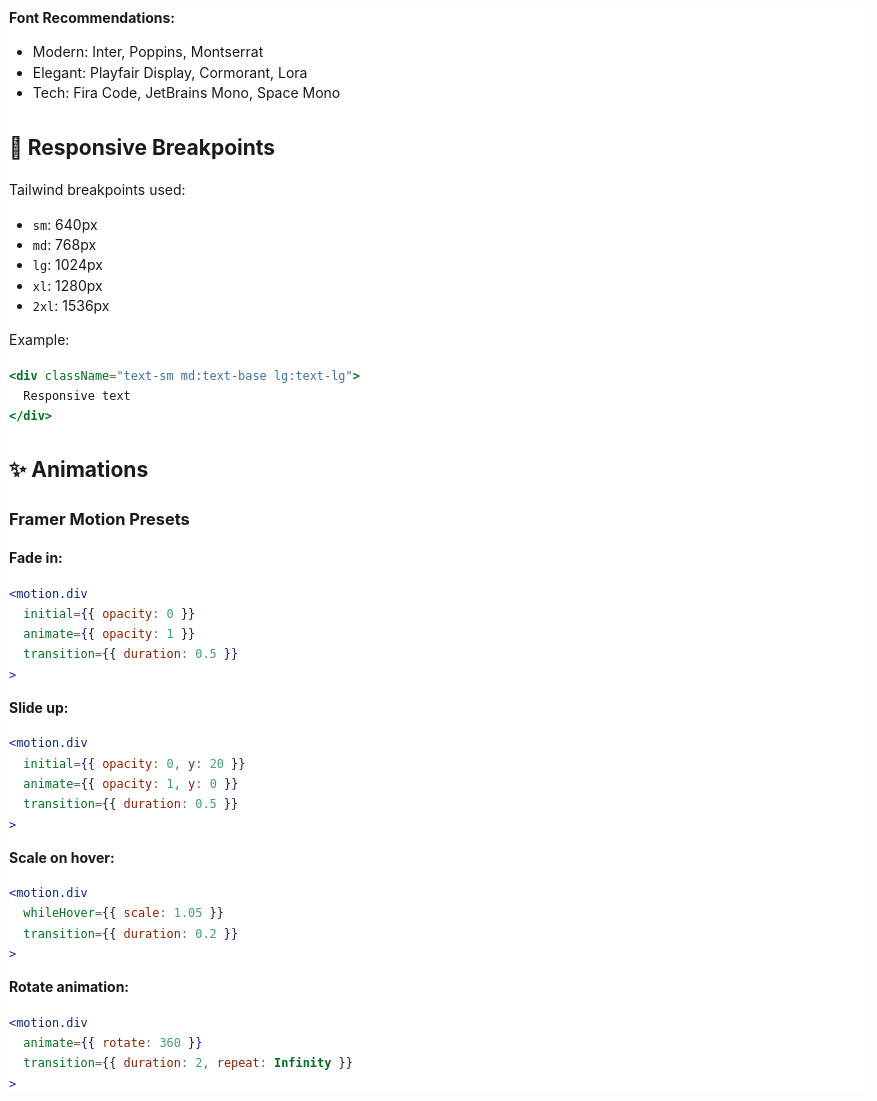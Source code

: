 **Font Recommendations:**
- Modern: Inter, Poppins, Montserrat
- Elegant: Playfair Display, Cormorant, Lora
- Tech: Fira Code, JetBrains Mono, Space Mono

## 📱 Responsive Breakpoints

Tailwind breakpoints used:
- `sm`: 640px
- `md`: 768px
- `lg`: 1024px
- `xl`: 1280px
- `2xl`: 1536px

Example:
```jsx
<div className="text-sm md:text-base lg:text-lg">
  Responsive text
</div>
```

## ✨ Animations

### Framer Motion Presets

**Fade in:**
```jsx
<motion.div
  initial={{ opacity: 0 }}
  animate={{ opacity: 1 }}
  transition={{ duration: 0.5 }}
>
```

**Slide up:**
```jsx
<motion.div
  initial={{ opacity: 0, y: 20 }}
  animate={{ opacity: 1, y: 0 }}
  transition={{ duration: 0.5 }}
>
```

**Scale on hover:**
```jsx
<motion.div
  whileHover={{ scale: 1.05 }}
  transition={{ duration: 0.2 }}
>
```

**Rotate animation:**
```jsx
<motion.div
  animate={{ rotate: 360 }}
  transition={{ duration: 2, repeat: Infinity }}
>
```
